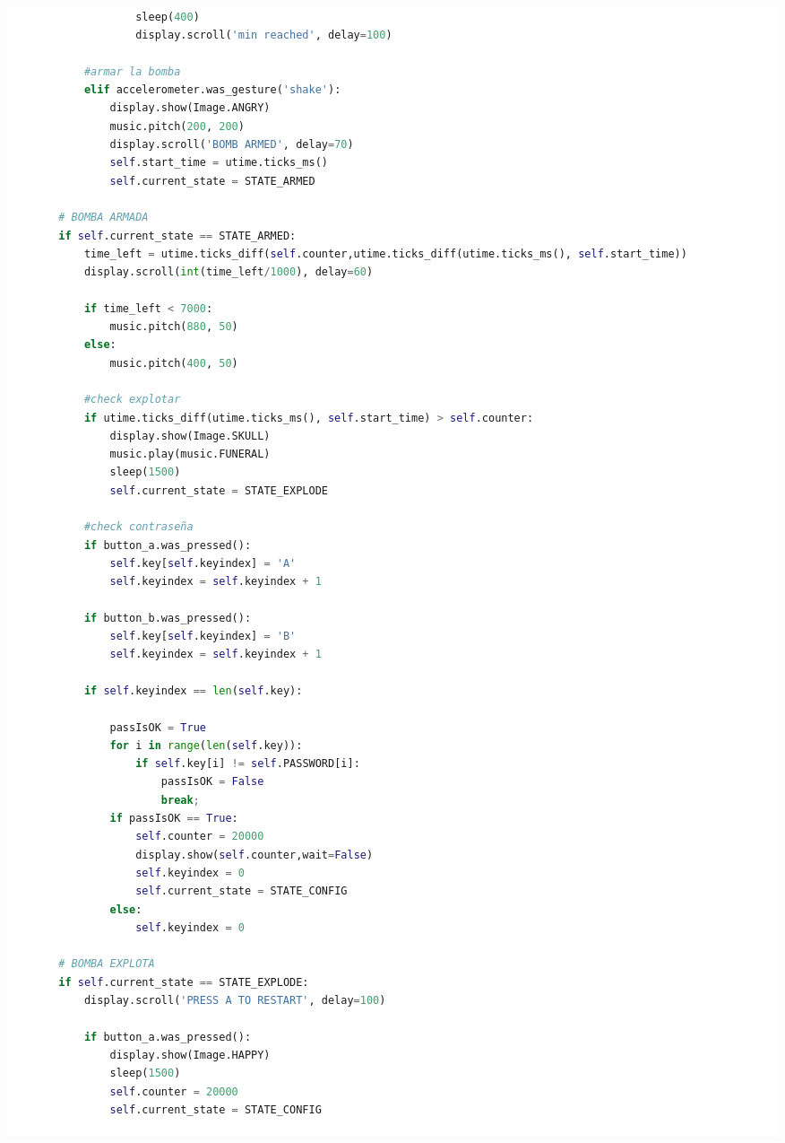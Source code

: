 ```program.py
                    sleep(400)
                    display.scroll('min reached', delay=100)

            #armar la bomba
            elif accelerometer.was_gesture('shake'):
                display.show(Image.ANGRY)
                music.pitch(200, 200)
                display.scroll('BOMB ARMED', delay=70)
                self.start_time = utime.ticks_ms()
                self.current_state = STATE_ARMED

        # BOMBA ARMADA
        if self.current_state == STATE_ARMED:
            time_left = utime.ticks_diff(self.counter,utime.ticks_diff(utime.ticks_ms(), self.start_time))
            display.scroll(int(time_left/1000), delay=60)

            if time_left < 7000:
                music.pitch(880, 50)
            else:
                music.pitch(400, 50)

            #check explotar
            if utime.ticks_diff(utime.ticks_ms(), self.start_time) > self.counter:
                display.show(Image.SKULL)
                music.play(music.FUNERAL)
                sleep(1500)
                self.current_state = STATE_EXPLODE

            #check contraseña
            if button_a.was_pressed():
                self.key[self.keyindex] = 'A'
                self.keyindex = self.keyindex + 1

            if button_b.was_pressed():
                self.key[self.keyindex] = 'B'
                self.keyindex = self.keyindex + 1

            if self.keyindex == len(self.key):

                passIsOK = True
                for i in range(len(self.key)):
                    if self.key[i] != self.PASSWORD[i]:
                        passIsOK = False
                        break;
                if passIsOK == True:
                    self.counter = 20000
                    display.show(self.counter,wait=False)
                    self.keyindex = 0
                    self.current_state = STATE_CONFIG
                else:
                    self.keyindex = 0

        # BOMBA EXPLOTA
        if self.current_state == STATE_EXPLODE:
            display.scroll('PRESS A TO RESTART', delay=100)

            if button_a.was_pressed():
                display.show(Image.HAPPY)
                sleep(1500)
                self.counter = 20000
                self.current_state = STATE_CONFIG
        
```